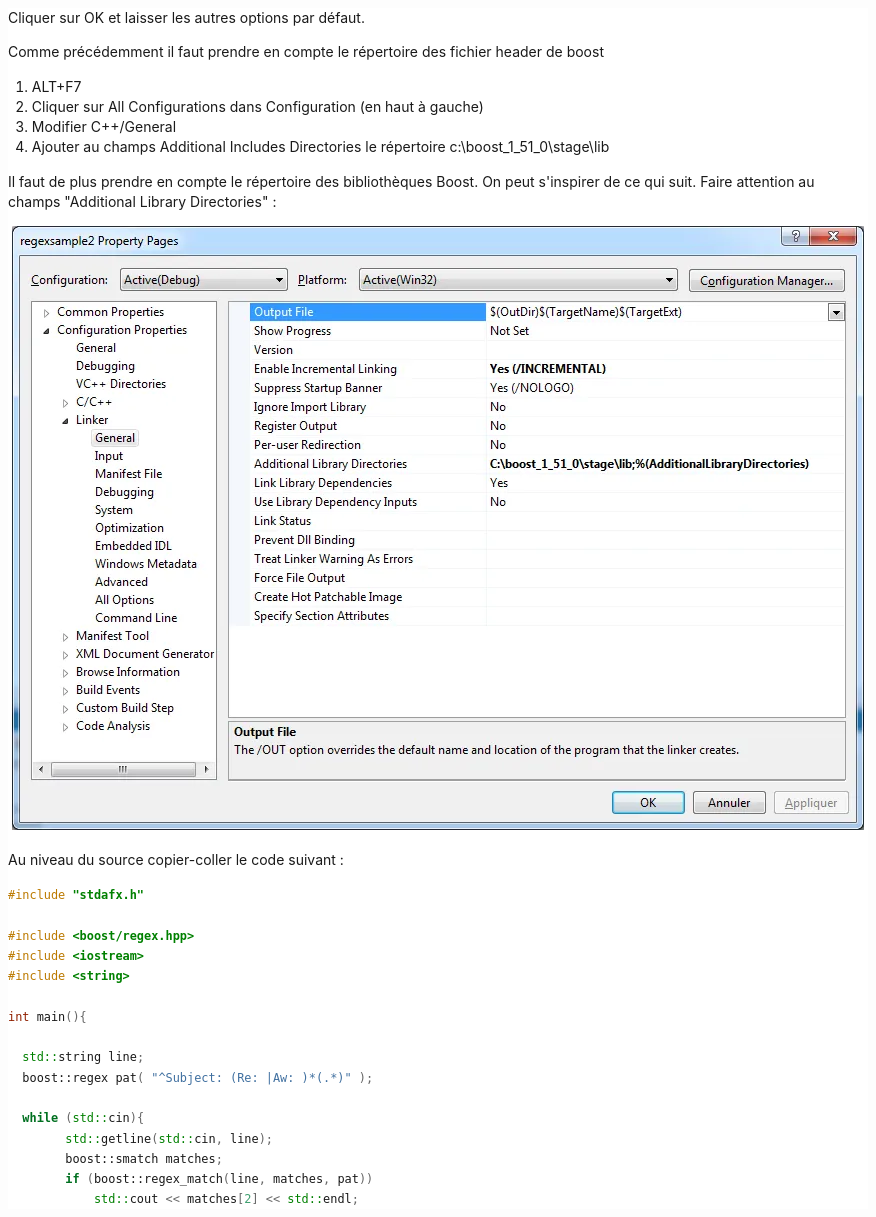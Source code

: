 Cliquer sur OK et laisser les autres options par défaut.

Comme précédemment il faut prendre en compte le répertoire des fichier header de boost

1. ALT+F7
2. Cliquer sur All Configurations dans Configuration (en haut à gauche)
3. Modifier C++/General
4. Ajouter au champs Additional Includes Directories le répertoire c:\boost_1_51_0\stage\lib

Il faut de plus prendre en compte le répertoire des bibliothèques Boost. On peut s'inspirer de ce qui suit. Faire attention au champs "Additional Library Directories" :

<div align="center">
<img src="./assets/boost7.webp" alt="" loading="lazy"/>
</div>


Au niveau du source copier-coller le code suivant :

```cpp
#include "stdafx.h"

#include <boost/regex.hpp>
#include <iostream>
#include <string>

int main(){

  std::string line;
  boost::regex pat( "^Subject: (Re: |Aw: )*(.*)" );

  while (std::cin){
        std::getline(std::cin, line);
        boost::smatch matches;
        if (boost::regex_match(line, matches, pat))
            std::cout << matches[2] << std::endl;
```